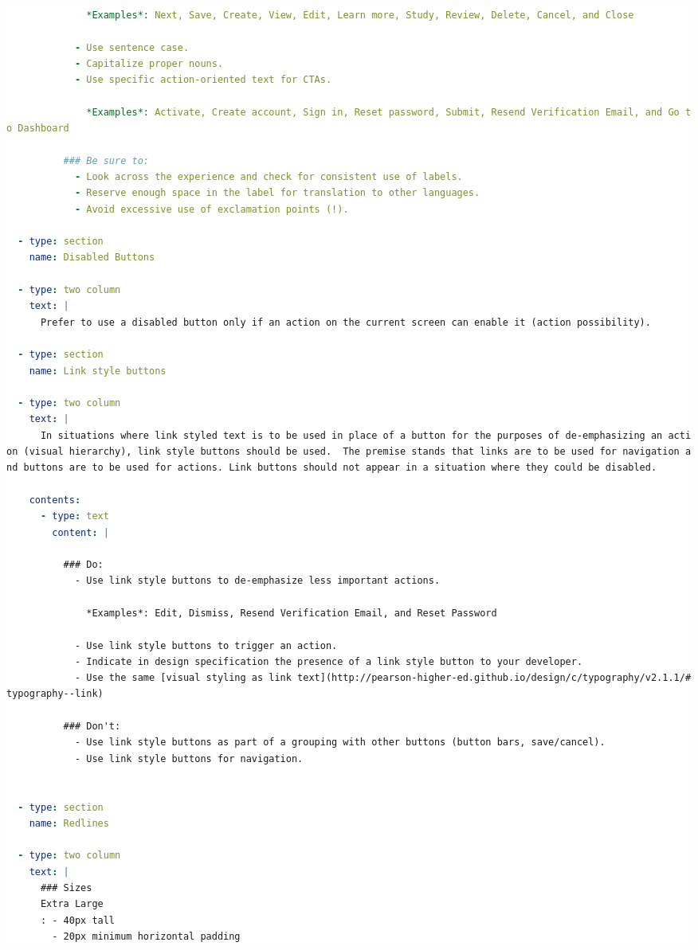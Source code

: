```yaml
              *Examples*: Next, Save, Create, View, Edit, Learn more, Study, Review, Delete, Cancel, and Close

            - Use sentence case.
            - Capitalize proper nouns.
            - Use specific action-oriented text for CTAs.

              *Examples*: Activate, Create account, Sign in, Reset password, Submit, Resend Verification Email, and Go to Dashboard

          ### Be sure to:
            - Look across the experience and check for consistent use of labels.
            - Reserve enough space in the label for translation to other languages.
            - Avoid excessive use of exclamation points (!).

  - type: section
    name: Disabled Buttons

  - type: two column
    text: |
      Prefer to use a disabled button only if an action on the current screen can enable it (action possibility).

  - type: section
    name: Link style buttons

  - type: two column
    text: |
      In situations where link styled text is to be used in place of a button for the purposes of de-emphasizing an action (visual hierarchy), link style buttons should be used.  The premise stands that links are to be used for navigation and buttons are to be used for actions. Link buttons should not appear in a situation where they could be disabled.

    contents:
      - type: text
        content: |

          ### Do:
            - Use link style buttons to de-emphasize less important actions.

              *Examples*: Edit, Dismiss, Resend Verification Email, and Reset Password

            - Use link style buttons to trigger an action.
            - Indicate in design specification the presence of a link style button to your developer.
            - Use the same [visual styling as link text](http://pearson-higher-ed.github.io/design/c/typography/v2.1.1/#typography--link)

          ### Don't:
            - Use link style buttons as part of a grouping with other buttons (button bars, save/cancel).
            - Use link style buttons for navigation.


  - type: section
    name: Redlines

  - type: two column
    text: |
      ### Sizes
      Extra Large
      : - 40px tall
        - 20px minimum horizontal padding
```
